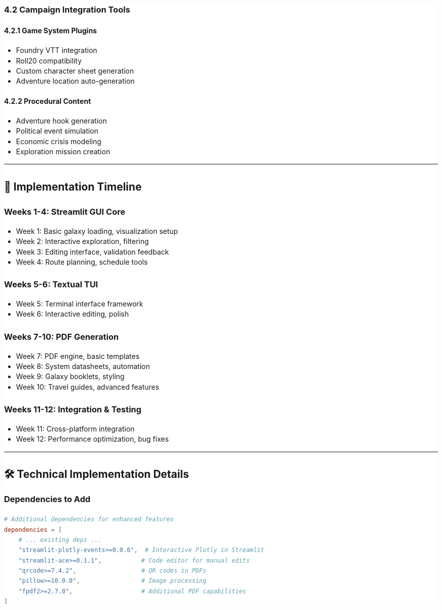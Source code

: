 ### 4.2 Campaign Integration Tools

#### 4.2.1 Game System Plugins
- Foundry VTT integration
- Roll20 compatibility
- Custom character sheet generation
- Adventure location auto-generation

#### 4.2.2 Procedural Content
- Adventure hook generation
- Political event simulation
- Economic crisis modeling
- Exploration mission creation

---

## 📅 Implementation Timeline

### Weeks 1-4: Streamlit GUI Core
- Week 1: Basic galaxy loading, visualization setup
- Week 2: Interactive exploration, filtering
- Week 3: Editing interface, validation feedback
- Week 4: Route planning, schedule tools

### Weeks 5-6: Textual TUI
- Week 5: Terminal interface framework
- Week 6: Interactive editing, polish

### Weeks 7-10: PDF Generation
- Week 7: PDF engine, basic templates
- Week 8: System datasheets, automation
- Week 9: Galaxy booklets, styling
- Week 10: Travel guides, advanced features

### Weeks 11-12: Integration & Testing
- Week 11: Cross-platform integration
- Week 12: Performance optimization, bug fixes

---

## 🛠️ Technical Implementation Details

### Dependencies to Add
```toml
# Additional dependencies for enhanced features
dependencies = [
    # ... existing deps ...
    "streamlit-plotly-events>=0.0.6",  # Interactive Plotly in Streamlit
    "streamlit-ace>=0.1.1",           # Code editor for manual edits
    "qrcode>=7.4.2",                  # QR codes in PDFs
    "pillow>=10.0.0",                 # Image processing
    "fpdf2>=2.7.0",                   # Additional PDF capabilities
]
```

